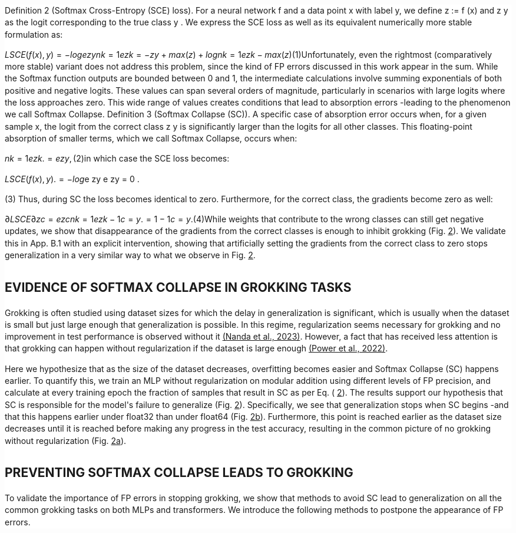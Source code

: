 Definition 2 (Softmax Cross-Entropy (SCE) loss). For a neural network f and a data point x with label y, we define z := f (x) and z y as the logit corresponding to the true class y . We express the SCE loss as well as its equivalent numerically more stable formulation as:

$L SCE (f (x), y) = -log e zy n k=1 e z k = -z y + max(z) + log n k=1 e z k -max(z)(1)$Unfortunately, even the rightmost (comparatively more stable) variant does not address this problem, since the kind of FP errors discussed in this work appear in the sum. While the Softmax function outputs are bounded between 0 and 1, the intermediate calculations involve summing exponentials of both positive and negative logits. These values can span several orders of magnitude, particularly in scenarios with large logits where the loss approaches zero. This wide range of values creates conditions that lead to absorption errors -leading to the phenomenon we call Softmax Collapse. Definition 3 (Softmax Collapse (SC)). A specific case of absorption error occurs when, for a given sample x, the logit from the correct class z y is significantly larger than the logits for all other classes. This floating-point absorption of smaller terms, which we call Softmax Collapse, occurs when:

$n k=1 e z k . = e zy ,(2)$in which case the SCE loss becomes:

$L SCE (f (x), y) . = -log$e zy e zy = 0 .

(3) Thus, during SC the loss becomes identical to zero. Furthermore, for the correct class, the gradients become zero as well:

$∂L SCE ∂z c = e zc n k=1 e z k -1 {c=y} . = 1 -1 {c=y} .(4)$While weights that contribute to the wrong classes can still get negative updates, we show that disappearance of the gradients from the correct classes is enough to inhibit grokking (Fig. [2](#)). We validate this in App. B.1 with an explicit intervention, showing that artificially setting the gradients from the correct class to zero stops generalization in a very similar way to what we observe in Fig. [2](#).


## EVIDENCE OF SOFTMAX COLLAPSE IN GROKKING TASKS

Grokking is often studied using dataset sizes for which the delay in generalization is significant, which is usually when the dataset is small but just large enough that generalization is possible. In this regime, regularization seems necessary for grokking and no improvement in test performance is observed without it [(Nanda et al., 2023)](#b29). However, a fact that has received less attention is that grokking can happen without regularization if the dataset is large enough [(Power et al., 2022)](#b30).

Here we hypothesize that as the size of the dataset decreases, overfitting becomes easier and Softmax Collapse (SC) happens earlier. To quantify this, we train an MLP without regularization on modular addition using different levels of FP precision, and calculate at every training epoch the fraction of samples that result in SC as per Eq. ( [2](#formula_1)). The results support our hypothesis that SC is responsible for the model's failure to generalize (Fig. [2](#)). Specifically, we see that generalization stops when SC begins -and that this happens earlier under float32 than under float64 (Fig. [2b](#)). Furthermore, this point is reached earlier as the dataset size decreases until it is reached before making any progress in the test accuracy, resulting in the common picture of no grokking without regularization (Fig. [2a](#)).


## PREVENTING SOFTMAX COLLAPSE LEADS TO GROKKING

To validate the importance of FP errors in stopping grokking, we show that methods to avoid SC lead to generalization on all the common grokking tasks on both MLPs and transformers. We introduce the following methods to postpone the appearance of FP errors.
